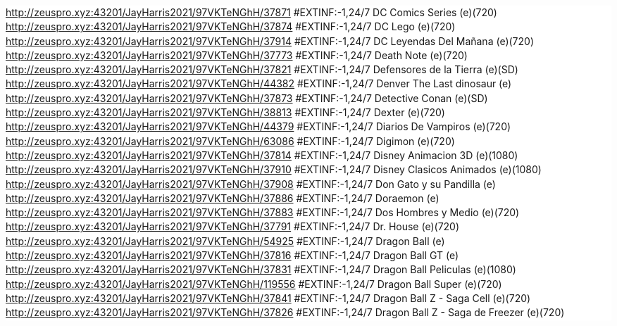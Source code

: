 http://zeuspro.xyz:43201/JayHarris2021/97VKTeNGhH/37871
#EXTINF:-1,24/7 DC Comics Series (e)(720)
http://zeuspro.xyz:43201/JayHarris2021/97VKTeNGhH/37874
#EXTINF:-1,24/7 DC Lego (e)(720)
http://zeuspro.xyz:43201/JayHarris2021/97VKTeNGhH/37914
#EXTINF:-1,24/7 DC Leyendas Del Mañana (e)(720)
http://zeuspro.xyz:43201/JayHarris2021/97VKTeNGhH/37773
#EXTINF:-1,24/7 Death Note (e)(720)
http://zeuspro.xyz:43201/JayHarris2021/97VKTeNGhH/37821
#EXTINF:-1,24/7 Defensores de la Tierra (e)(SD)
http://zeuspro.xyz:43201/JayHarris2021/97VKTeNGhH/44382
#EXTINF:-1,24/7 Denver The Last dinosaur (e)
http://zeuspro.xyz:43201/JayHarris2021/97VKTeNGhH/37873
#EXTINF:-1,24/7 Detective Conan (e)(SD)
http://zeuspro.xyz:43201/JayHarris2021/97VKTeNGhH/38813
#EXTINF:-1,24/7 Dexter (e)(720)
http://zeuspro.xyz:43201/JayHarris2021/97VKTeNGhH/44379
#EXTINF:-1,24/7 Diarios De Vampiros (e)(720)
http://zeuspro.xyz:43201/JayHarris2021/97VKTeNGhH/63086
#EXTINF:-1,24/7 Digimon (e)(720)
http://zeuspro.xyz:43201/JayHarris2021/97VKTeNGhH/37814
#EXTINF:-1,24/7 Disney Animacion 3D (e)(1080)
http://zeuspro.xyz:43201/JayHarris2021/97VKTeNGhH/37910
#EXTINF:-1,24/7 Disney Clasicos Animados (e)(1080)
http://zeuspro.xyz:43201/JayHarris2021/97VKTeNGhH/37908
#EXTINF:-1,24/7 Don Gato y su Pandilla (e)
http://zeuspro.xyz:43201/JayHarris2021/97VKTeNGhH/37886
#EXTINF:-1,24/7 Doraemon (e)
http://zeuspro.xyz:43201/JayHarris2021/97VKTeNGhH/37883
#EXTINF:-1,24/7 Dos Hombres y Medio (e)(720)
http://zeuspro.xyz:43201/JayHarris2021/97VKTeNGhH/37791
#EXTINF:-1,24/7 Dr. House (e)(720)
http://zeuspro.xyz:43201/JayHarris2021/97VKTeNGhH/54925
#EXTINF:-1,24/7 Dragon Ball (e)
http://zeuspro.xyz:43201/JayHarris2021/97VKTeNGhH/37816
#EXTINF:-1,24/7 Dragon Ball GT (e)
http://zeuspro.xyz:43201/JayHarris2021/97VKTeNGhH/37831
#EXTINF:-1,24/7 Dragon Ball Peliculas (e)(1080)
http://zeuspro.xyz:43201/JayHarris2021/97VKTeNGhH/119556
#EXTINF:-1,24/7 Dragon Ball Super (e)(720)
http://zeuspro.xyz:43201/JayHarris2021/97VKTeNGhH/37841
#EXTINF:-1,24/7 Dragon Ball Z - Saga Cell (e)(720)
http://zeuspro.xyz:43201/JayHarris2021/97VKTeNGhH/37826
#EXTINF:-1,24/7 Dragon Ball Z - Saga de Freezer (e)(720)

